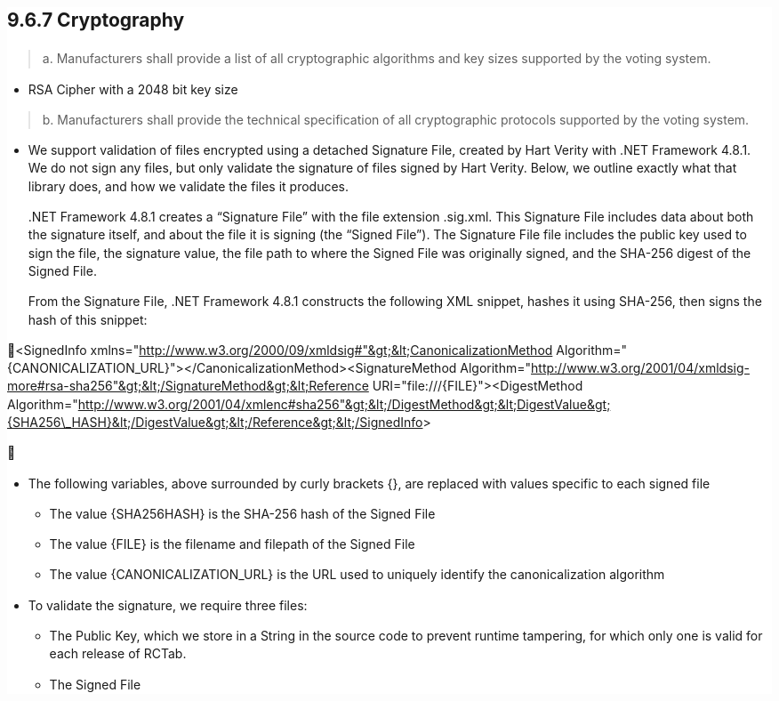## 9.6.7 Cryptography

> a\. Manufacturers shall provide a list of all cryptographic algorithms
> and key sizes supported by the voting system.

-   RSA Cipher with a 2048 bit key size

> b\. Manufacturers shall provide the technical specification of all
> cryptographic protocols supported by the voting system.

-   We support validation of files encrypted using a detached Signature
    File, created by Hart Verity with .NET Framework 4.8.1. We do not
    sign any files, but only validate the signature of files signed by
    Hart Verity. Below, we outline exactly what that library does, and
    how we validate the files it produces.  
      
    .NET Framework 4.8.1 creates a “Signature File” with the file
    extension .sig.xml. This Signature File includes data about both the
    signature itself, and about the file it is signing (the “Signed
    File”). The Signature File file includes the public key used to sign
    the file, the signature value, the file path to where the Signed
    File was originally signed, and the SHA-256 digest of the Signed
    File.  
      
    From the Signature File, .NET Framework 4.8.1 constructs the
    following XML snippet, hashes it using SHA-256, then signs the hash
    of this snippet:

&lt;SignedInfo
xmlns="http://www.w3.org/2000/09/xmldsig#"&gt;&lt;CanonicalizationMethod
Algorithm="{CANONICALIZATION\_URL}"&gt;&lt;/CanonicalizationMethod&gt;&lt;SignatureMethod
Algorithm="http://www.w3.org/2001/04/xmldsig-more#rsa-sha256"&gt;&lt;/SignatureMethod&gt;&lt;Reference
URI="file:///{FILE}"&gt;&lt;DigestMethod
Algorithm="http://www.w3.org/2001/04/xmlenc#sha256"&gt;&lt;/DigestMethod&gt;&lt;DigestValue&gt;{SHA256\_HASH}&lt;/DigestValue&gt;&lt;/Reference&gt;&lt;/SignedInfo&gt;



-   The following variables, above surrounded by curly brackets {}, are
    replaced with values specific to each signed file

    -   The value {SHA256HASH} is the SHA-256 hash of the Signed File

    -   The value {FILE} is the filename and filepath of the Signed File

    -   The value {CANONICALIZATION\_URL} is the URL used to uniquely
        identify the canonicalization algorithm

-   To validate the signature, we require three files:

    -   The Public Key, which we store in a String in the source code to
        prevent runtime tampering, for which only one is valid for each
        release of RCTab.

    -   The Signed File
